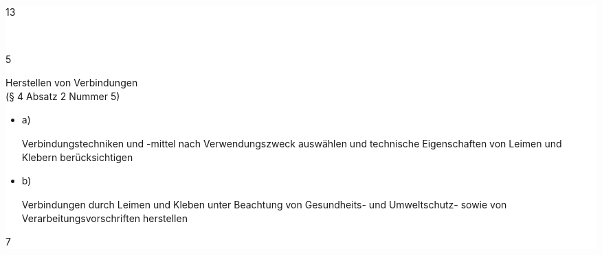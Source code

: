 <td style="border-right: 0.5pt solid ; border-bottom: 0.5pt solid ; " align="center" valign="top" charoff="50">

  
  
  
13

</td>

<td style="border-bottom: 0.5pt solid ; " align="center" valign="middle" charoff="50">

 

</td>

</tr>

<tr>

<td style="border-right: 0.5pt solid ; " align="center" valign="top" charoff="50">

5

</td>

<td style="border-right: 0.5pt solid ; " align="left" valign="top" charoff="50">

Herstellen von Verbindungen  
(§ 4 Absatz 2 Nummer 5)

</td>

<td style="border-right: 0.5pt solid ; border-bottom: 0.5pt solid ; " align="left" valign="top" charoff="50">

  - a)
    
    <div style="">
    
    Verbindungstechniken und -mittel nach Verwendungszweck auswählen und
    technische Eigenschaften von Leimen und Klebern berücksichtigen
    
    </div>

  - b)
    
    <div style="">
    
    Verbindungen durch Leimen und Kleben unter Beachtung von
    Gesundheits- und Umweltschutz- sowie von Verarbeitungsvorschriften
    herstellen
    
    </div>

</td>

<td style="border-right: 0.5pt solid ; border-bottom: 0.5pt solid ; " align="center" valign="middle" charoff="50">

7

</td>

<td style="border-bottom: 0.5pt solid ; " align="center" valign="middle" charoff="50">
